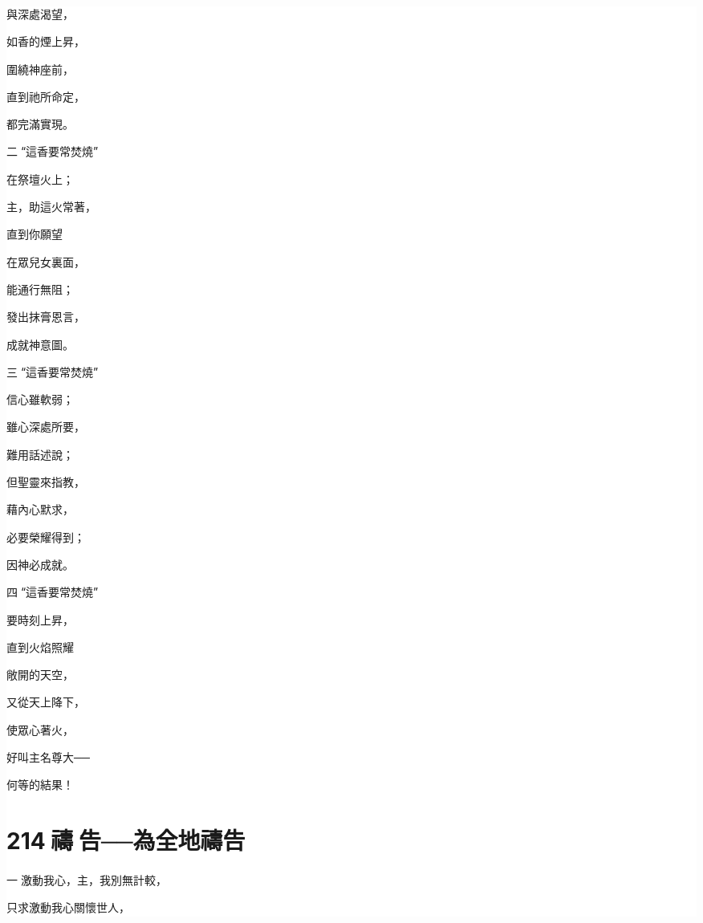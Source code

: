 與深處渴望，

如香的煙上昇，

圍繞神座前，

直到祂所命定，

都完滿實現。

二 “這香要常焚燒”

在祭壇火上；

主，助這火常著，

直到你願望

在眾兒女裏面，

能通行無阻；

發出抹膏恩言，

成就神意圖。

三 “這香要常焚燒”

信心雖軟弱；

雖心深處所要，

難用話述說；

但聖靈來指教，

藉內心默求，

必要榮耀得到；

因神必成就。

四 “這香要常焚燒”

要時刻上昇，

直到火焰照耀

敞開的天空，

又從天上降下，

使眾心著火，

好叫主名尊大──

何等的結果！

# 214 禱 告──為全地禱告

一 激動我心，主，我別無計較，

只求激動我心關懷世人，
